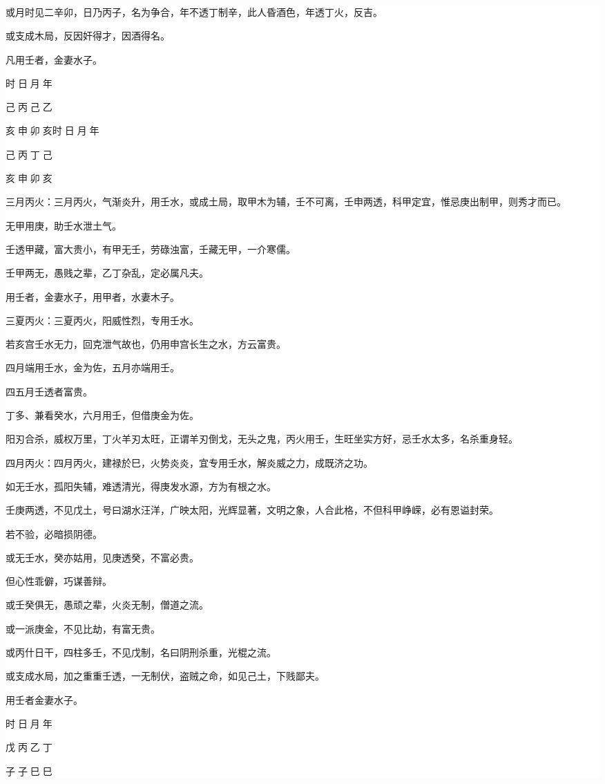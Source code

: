 或月时见二辛卯，日乃丙子，名为争合，年不透丁制辛，此人昏酒色，年透丁火，反吉。

或支成木局，反因奸得才，因酒得名。

凡用壬者，金妻水子。

时 日 月 年

己 丙 己 乙

亥 申 卯 亥时 日 月 年

己 丙 丁 己

亥 申 卯 亥

三月丙火：三月丙火，气渐炎升，用壬水，或成土局，取甲木为辅，壬不可离，壬申两透，科甲定宜，惟忌庚出制甲，则秀才而已。

无甲用庚，助壬水泄土气。

壬透甲藏，富大贵小，有甲无壬，劳碌浊富，壬藏无甲，一介寒儒。

壬甲两无，愚贱之辈，乙丁杂乱，定必属凡夫。

用壬者，金妻水子，用甲者，水妻木子。

三夏丙火：三夏丙火，阳威性烈，专用壬水。

若亥宫壬水无力，回克泄气故也，仍用申宫长生之水，方云富贵。

四月端用壬水，金为佐，五月亦端用壬。

四五月壬透者富贵。

丁多、兼看癸水，六月用壬，但借庚金为佐。

阳刃合杀，威权万里，丁火羊刃太旺，正谓羊刃倒戈，无头之鬼，丙火用壬，生旺坐实方好，忌壬水太多，名杀重身轻。

四月丙火：四月丙火，建禄於巳，火势炎炎，宜专用壬水，解炎威之力，成既济之功。

如无壬水，孤阳失辅，难透清光，得庚发水源，方为有根之水。

壬庚两透，不见戊土，号曰湖水汪洋，广映太阳，光辉显著，文明之象，人合此格，不但科甲峥嵘，必有恩谥封荣。

若不验，必暗损阴德。

或无壬水，癸亦姑用，见庚透癸，不富必贵。

但心性乖僻，巧谋善辩。

或壬癸俱无，愚顽之辈，火炎无制，僧道之流。

或一派庚金，不见比劫，有富无贵。

或丙什日干，四柱多壬，不见戊制，名曰阴刑杀重，光棍之流。

或支成水局，加之重重壬透，一无制伏，盗贼之命，如见己土，下贱鄙夫。

用壬者金妻水子。

时 日 月 年

戊 丙 乙 丁

子 子 巳 巳
